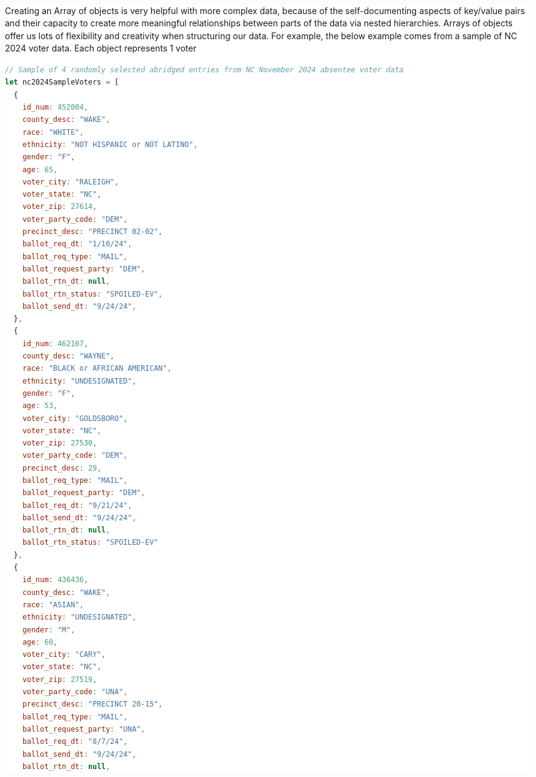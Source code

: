 Creating an Array of objects is very helpful with more complex data, because of the self-documenting aspects of key/value pairs and their capacity to create more meaningful relationships between parts of the data via nested hierarchies. Arrays of objects offer us lots of flexibility and creativity when structuring our data. For example, the below example comes from a sample of NC 2024 voter data. Each object represents 1 voter


```js
// Sample of 4 randomly selected abridged entries from NC November 2024 absentee voter data
let nc2024SampleVoters = [
  {
    id_num: 452004,
    county_desc: "WAKE",
    race: "WHITE",
    ethnicity: "NOT HISPANIC or NOT LATINO",
    gender: "F",
    age: 65,
    voter_city: "RALEIGH",
    voter_state: "NC",
    voter_zip: 27614,
    voter_party_code: "DEM",
    precinct_desc: "PRECINCT 02-02",
    ballot_req_dt: "1/10/24",
    ballot_req_type: "MAIL",
    ballot_request_party: "DEM",
    ballot_rtn_dt: null,
    ballot_rtn_status: "SPOILED-EV",
    ballot_send_dt: "9/24/24",
  },
  {
    id_num: 462107,
    county_desc: "WAYNE",
    race: "BLACK or AFRICAN AMERICAN",
    ethnicity: "UNDESIGNATED",
    gender: "F",
    age: 53,
    voter_city: "GOLDSBORO",
    voter_state: "NC",
    voter_zip: 27530,
    voter_party_code: "DEM",
    precinct_desc: 29,
    ballot_req_type: "MAIL",
    ballot_request_party: "DEM",
    ballot_req_dt: "9/21/24",
    ballot_send_dt: "9/24/24",
    ballot_rtn_dt: null,
    ballot_rtn_status: "SPOILED-EV"
  },
  {
    id_num: 436436,
    county_desc: "WAKE",
    race: "ASIAN",
    ethnicity: "UNDESIGNATED",
    gender: "M",
    age: 60,
    voter_city: "CARY",
    voter_state: "NC",
    voter_zip: 27519,
    voter_party_code: "UNA",
    precinct_desc: "PRECINCT 20-15",
    ballot_req_type: "MAIL",
    ballot_request_party: "UNA",
    ballot_req_dt: "8/7/24",
    ballot_send_dt: "9/24/24",
    ballot_rtn_dt: null,
```
